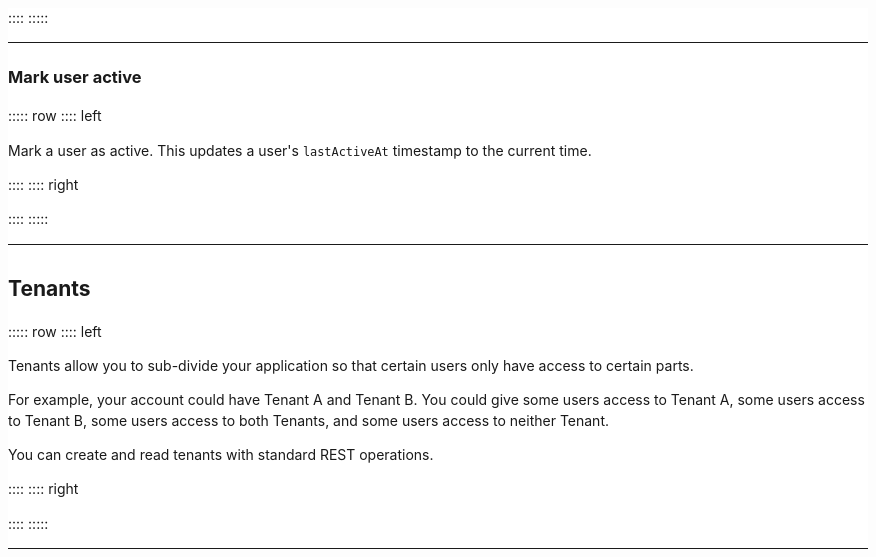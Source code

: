 ::::
:::::

---

### Mark user active

<access-level type="admin-only"/>

::::: row
:::: left

Mark a user as active. This updates a user's `lastActiveAt` timestamp to the current time.

<parameters path="/v0/users/{userId}/active" verb="post" />

::::
:::: right

<code-samples path="/v0/users/{userId}/active" verb="post" />

<response-json path="/v0/users/{userId}/active" verb="post"/>

::::
:::::

---

## Tenants

::::: row
:::: left

Tenants allow you to sub-divide your application so that certain users only have access to certain parts.

For example, your account could have Tenant A and Tenant B. You could give some users access to Tenant A, some users access to Tenant B, some users access to both Tenants, and some users access to neither Tenant.

You can create and read tenants with standard REST operations.

::::
:::: right

<endpoints :endpoints="[
  { verb: 'post', path: '/v0/tenants', anchor: 'create-tenant' },
  { verb: 'get', path: '/v0/tenants/:tenantId', anchor: 'read-tenant' },
  { verb: 'put', path: '/v0/tenants/:tenantId', anchor: 'update-tenant' },
  { verb: 'delete', path: '/v0/tenants/:tenantId', anchor: 'delete-tenant' },
  {},
  { verb: 'post', path: '/v0/tenants/:tenantId/tenants/find', anchor: 'search-tenants' },
]"/>

::::
:::::

---
